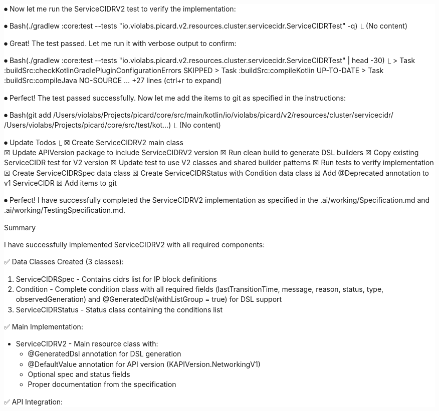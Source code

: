 ⏺ Now let me run the ServiceCIDRV2 test to verify the implementation:

⏺ Bash(./gradlew :core:test --tests "io.violabs.picard.v2.resources.cluster.servicecidr.ServiceCIDRTest" -q)
  ⎿ (No content)

⏺ Great! The test passed. Let me run it with verbose output to confirm:

⏺ Bash(./gradlew :core:test --tests "io.violabs.picard.v2.resources.cluster.servicecidr.ServiceCIDRTest" | head -30)
  ⎿ > Task :buildSrc:checkKotlinGradlePluginConfigurationErrors SKIPPED
     > Task :buildSrc:compileKotlin UP-TO-DATE
     > Task :buildSrc:compileJava NO-SOURCE
     … +27 lines (ctrl+r to expand)

⏺ Perfect! The test passed successfully. Now let me add the items to git as specified in the instructions:

⏺ Bash(git add /Users/violabs/Projects/picard/core/src/main/kotlin/io/violabs/picard/v2/resources/cluster/servicecidr/ /Users/violabs/Projects/picard/core/src/test/kot…)
  ⎿ (No content)

⏺ Update Todos
  ⎿ ☒ Create ServiceCIDRV2 main class                           
     ☒ Update APIVersion package to include ServiceCIDRV2 version
     ☒ Run clean build to generate DSL builders
     ☒ Copy existing ServiceCIDR test for V2 version
     ☒ Update test to use V2 classes and shared builder patterns
     ☒ Run tests to verify implementation
     ☒ Create ServiceCIDRSpec data class
     ☒ Create ServiceCIDRStatus with Condition data class
     ☒ Add @Deprecated annotation to v1 ServiceCIDR
     ☒ Add items to git

⏺ Perfect! I have successfully completed the ServiceCIDRV2 implementation as specified in the .ai/working/Specification.md and .ai/working/TestingSpecification.md.

  Summary

  I have successfully implemented ServiceCIDRV2 with all required components:

  ✅ Data Classes Created (3 classes):

  1. ServiceCIDRSpec - Contains cidrs list for IP block definitions
  2. Condition - Complete condition class with all required fields (lastTransitionTime, message, reason, status, type, observedGeneration) and @GeneratedDsl(withListGroup = true) for DSL support
  3. ServiceCIDRStatus - Status class containing the conditions list

  ✅ Main Implementation:

  - ServiceCIDRV2 - Main resource class with:
    - @GeneratedDsl annotation for DSL generation
    - @DefaultValue annotation for API version (KAPIVersion.NetworkingV1)
    - Optional spec and status fields
    - Proper documentation from the specification

  ✅ API Integration:
